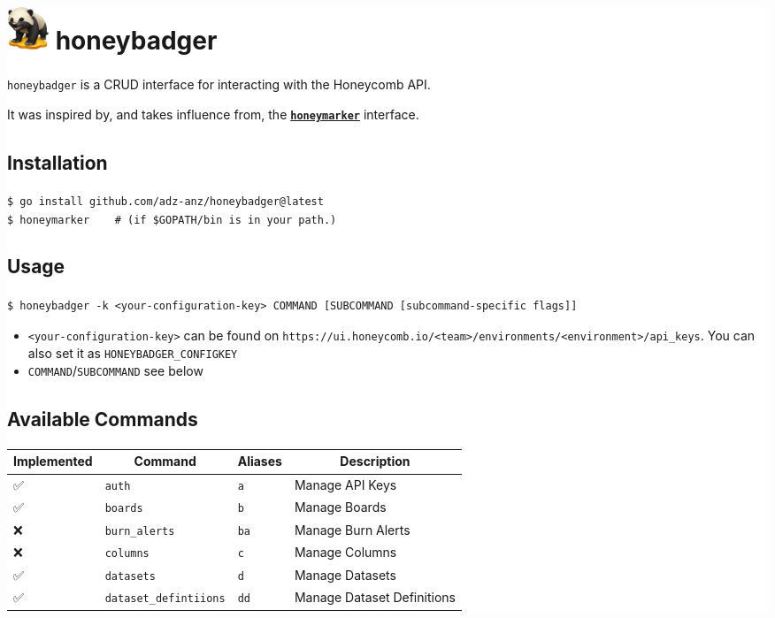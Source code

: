 # <img src="./assets/honeybadger.png" alt="drawing" width="48"/> honeybadger

`honeybadger` is a CRUD interface for interacting with the Honeycomb API.

It was inspired by, and takes influence from, the [**`honeymarker`**](https://github.com/honeycombio/honeymarker) interface.

## Installation

```shell
$ go install github.com/adz-anz/honeybadger@latest
$ honeymarker    # (if $GOPATH/bin is in your path.)
```

## Usage

```shell
$ honeybadger -k <your-configuration-key> COMMAND [SUBCOMMAND [subcommand-specific flags]]
```

- `<your-configuration-key>` can be found on `https://ui.honeycomb.io/<team>/environments/<environment>/api_keys`. You can also set it as `HONEYBADGER_CONFIGKEY`
- `COMMAND`/`SUBCOMMAND` see below

## Available Commands

| Implemented        | Command               | Aliases | Description                |
|--------------------|-----------------------|---------|----------------------------|
| :white_check_mark: | `auth`                | `a`     | Manage API Keys            |
| :white_check_mark: | `boards`              | `b`     | Manage Boards              |
| :x:                | `burn_alerts`         | `ba`    | Manage Burn Alerts         |
| :x:                | `columns`             | `c`     | Manage Columns             |
| :white_check_mark: | `datasets`            | `d`     | Manage Datasets            |
| :white_check_mark: | `dataset_defintiions` | `dd`    | Manage Dataset Definitions |